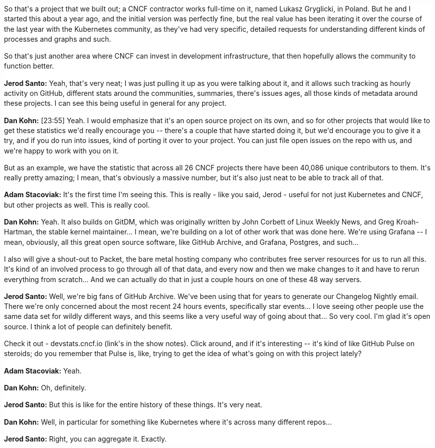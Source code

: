 So that's a project that we built out; a CNCF contractor works full-time on it, named Lukasz Gryglicki, in Poland. But he and I started this about a year ago, and the initial version was perfectly fine, but the real value has been iterating it over the course of the last year with the Kubernetes community, as they've had very specific, detailed requests for understanding different kinds of processes and graphs and such.

So that's just another area where CNCF can invest in development infrastructure, that then hopefully allows the community to function better.

**Jerod Santo:** Yeah, that's very neat; I was just pulling it up as you were talking about it, and it allows such tracking as hourly activity on GitHub, different stats around the communities, summaries, there's issues ages, all those kinds of metadata around these projects. I can see this being useful in general for any project.

**Dan Kohn:** \[23:55\] Yeah. I would emphasize that it's an open source project on its own, and so for other projects that would like to get these statistics we'd really encourage you -- there's a couple that have started doing it, but we'd encourage you to give it a try, and if you do run into issues, kind of porting it over to your project. You can just file open issues on the repo with us, and we're happy to work with you on it.

But as an example, we have the statistic that across all 26 CNCF projects there have been 40,086 unique contributors to them. It's really pretty amazing; I mean, that's obviously a massive number, but it's also just neat to be able to track all of that.

**Adam Stacoviak:** It's the first time I'm seeing this. This is really - like you said, Jerod - useful for not just Kubernetes and CNCF, but other projects as well. This is really cool.

**Dan Kohn:** Yeah. It also builds on GitDM, which was originally written by John Corbett of Linux Weekly News, and Greg Kroah-Hartman, the stable kernel maintainer... I mean, we're building on a lot of other work that was done here. We're using Grafana -- I mean, obviously, all this great open source software, like GitHub Archive, and Grafana, Postgres, and such...

I also will give a shout-out to Packet, the bare metal hosting company who contributes free server resources for us to run all this. It's kind of an involved process to go through all of that data, and every now and then we make changes to it and have to rerun everything from scratch... And we can actually do that in just a couple hours on one of these 48 way servers.

**Jerod Santo:** Well, we're big fans of GitHub Archive. We've been using that for years to generate our Changelog Nightly email. There we're only concerned about the most recent 24 hours events, specifically star events... I love seeing other people use the same data set for wildly different ways, and this seems like a very useful way of going about that... So very cool. I'm glad it's open source. I think a lot of people can definitely benefit.

Check it out - devstats.cncf.io (link's in the show notes). Click around, and if it's interesting -- it's kind of like GitHub Pulse on steroids; do you remember that Pulse is, like, trying to get the idea of what's going on with this project lately?

**Adam Stacoviak:** Yeah.

**Dan Kohn:** Oh, definitely.

**Jerod Santo:** But this is like for the entire history of these things. It's very neat.

**Dan Kohn:** Well, in particular for something like Kubernetes where it's across many different repos...

**Jerod Santo:** Right, you can aggregate it. Exactly.
